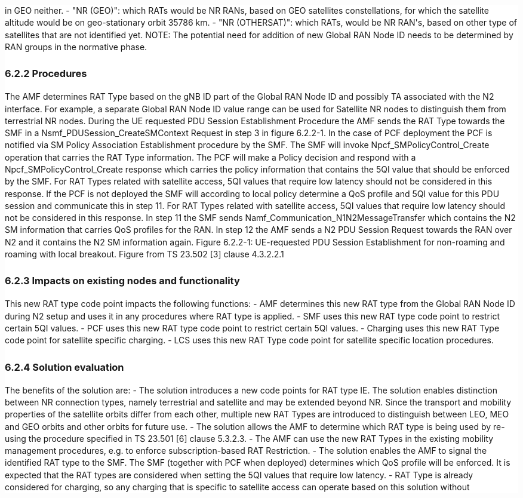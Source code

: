 in GEO neither.
\- \"NR (GEO)\": which RATs would be NR RANs, based on GEO satellites
constellations, for which the satellite altitude would be on geo-stationary
orbit 35786 km.
\- \"NR (OTHERSAT)\": which RATs, would be NR RAN\'s, based on other type of
satellites that are not identified yet.
NOTE: The potential need for addition of new Global RAN Node ID needs to be
determined by RAN groups in the normative phase.
### 6.2.2 Procedures
The AMF determines RAT Type based on the gNB ID part of the Global RAN Node ID
and possibly TA associated with the N2 interface. For example, a separate
Global RAN Node ID value range can be used for Satellite NR nodes to
distinguish them from terrestrial NR nodes.
During the UE requested PDU Session Establishment Procedure the AMF sends the
RAT Type towards the SMF in a Nsmf_PDUSession_CreateSMContext Request in step
3 in figure 6.2.2-1.
In the case of PCF deployment the PCF is notified via SM Policy Association
Establishment procedure by the SMF. The SMF will invoke
Npcf_SMPolicyControl_Create operation that carries the RAT Type information.
The PCF will make a Policy decision and respond with a
Npcf_SMPolicyControl_Create response which carries the policy information that
contains the 5QI value that should be enforced by the SMF. For RAT Types
related with satellite access, 5QI values that require low latency should not
be considered in this response.
If the PCF is not deployed the SMF will according to local policy determine a
QoS profile and 5QI value for this PDU session and communicate this in step
11. For RAT Types related with satellite access, 5QI values that require low
latency should not be considered in this response.
In step 11 the SMF sends Namf_Communication_N1N2MessageTransfer which contains
the N2 SM information that carries QoS profiles for the RAN.
In step 12 the AMF sends a N2 PDU Session Request towards the RAN over N2 and
it contains the N2 SM information again.
Figure 6.2.2-1: UE-requested PDU Session Establishment for non-roaming and
roaming with local breakout. Figure from TS 23.502 [3] clause 4.3.2.2.1
### 6.2.3 Impacts on existing nodes and functionality
This new RAT type code point impacts the following functions:
\- AMF determines this new RAT type from the Global RAN Node ID during N2
setup and uses it in any procedures where RAT type is applied.
\- SMF uses this new RAT type code point to restrict certain 5QI values.
\- PCF uses this new RAT type code point to restrict certain 5QI values.
\- Charging uses this new RAT Type code point for satellite specific charging.
\- LCS uses this new RAT Type code point for satellite specific location
procedures.
### 6.2.4 Solution evaluation
The benefits of the solution are:
\- The solution introduces a new code points for RAT type IE. The solution
enables distinction between NR connection types, namely terrestrial and
satellite and may be extended beyond NR. Since the transport and mobility
properties of the satellite orbits differ from each other, multiple new RAT
Types are introduced to distinguish between LEO, MEO and GEO orbits and other
orbits for future use.
\- The solution allows the AMF to determine which RAT type is being used by
re-using the procedure specified in TS 23.501 [6] clause 5.3.2.3.
\- The AMF can use the new RAT Types in the existing mobility management
procedures, e.g. to enforce subscription-based RAT Restriction.
\- The solution enables the AMF to signal the identified RAT type to the SMF.
The SMF (together with PCF when deployed) determines which QoS profile will be
enforced. It is expected that the RAT types are considered when setting the
5QI values that require low latency.
\- RAT Type is already considered for charging, so any charging that is
specific to satellite access can operate based on this solution without